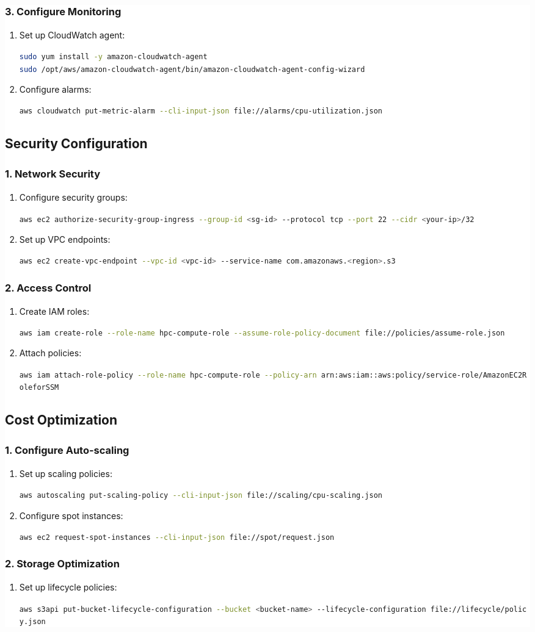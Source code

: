 ### 3. Configure Monitoring
1. Set up CloudWatch agent:
   ```bash
   sudo yum install -y amazon-cloudwatch-agent
   sudo /opt/aws/amazon-cloudwatch-agent/bin/amazon-cloudwatch-agent-config-wizard
   ```

2. Configure alarms:
   ```bash
   aws cloudwatch put-metric-alarm --cli-input-json file://alarms/cpu-utilization.json
   ```

## Security Configuration

### 1. Network Security
1. Configure security groups:
   ```bash
   aws ec2 authorize-security-group-ingress --group-id <sg-id> --protocol tcp --port 22 --cidr <your-ip>/32
   ```

2. Set up VPC endpoints:
   ```bash
   aws ec2 create-vpc-endpoint --vpc-id <vpc-id> --service-name com.amazonaws.<region>.s3
   ```

### 2. Access Control
1. Create IAM roles:
   ```bash
   aws iam create-role --role-name hpc-compute-role --assume-role-policy-document file://policies/assume-role.json
   ```

2. Attach policies:
   ```bash
   aws iam attach-role-policy --role-name hpc-compute-role --policy-arn arn:aws:iam::aws:policy/service-role/AmazonEC2RoleforSSM
   ```

## Cost Optimization

### 1. Configure Auto-scaling
1. Set up scaling policies:
   ```bash
   aws autoscaling put-scaling-policy --cli-input-json file://scaling/cpu-scaling.json
   ```

2. Configure spot instances:
   ```bash
   aws ec2 request-spot-instances --cli-input-json file://spot/request.json
   ```

### 2. Storage Optimization
1. Set up lifecycle policies:
   ```bash
   aws s3api put-bucket-lifecycle-configuration --bucket <bucket-name> --lifecycle-configuration file://lifecycle/policy.json
   ```
